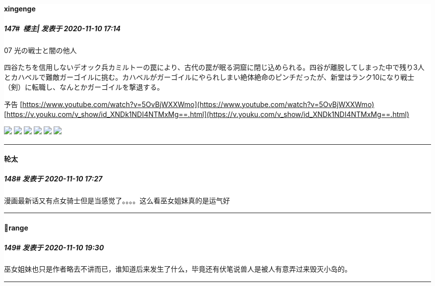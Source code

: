 ####  xingenge  
##### 147#         楼主| 发表于 2020-11-10 17:14




07 光の戦士と闇の他人


四谷たちを信用しないデオック兵カミルトーの罠により、古代の罠が眠る洞窟に閉じ込められる。四谷が離脱してしまった中で残り3人とカハベルで難敵ガーゴイルに挑む。カハベルがガーゴイルにやられしまい絶体絶命のピンチだったが、新堂はランク10になり戦士（剣）に転職し、なんとかガーゴイルを撃退する。


予告 [https://www.youtube.com/watch?v=5OvBjWXXWmo](https://www.youtube.com/watch?v=5OvBjWXXWmo)
[https://v.youku.com/v_show/id_XNDk1NDI4NTMxMg==.html](https://v.youku.com/v_show/id_XNDk1NDI4NTMxMg==.html)

<img src="https://p.sda1.dev/0/94580818ada8bb106511b099cccee9a8/img_story37.jpg" referrerpolicy="no-referrer">
<img src="https://p.sda1.dev/0/fa157ffde9a6e22131e5f4a4477c3820/img_story38.jpg" referrerpolicy="no-referrer">
<img src="https://p.sda1.dev/0/cfd5cd349d27e96a6037ef4b6ad99e32/img_story39.jpg" referrerpolicy="no-referrer">
<img src="https://p.sda1.dev/0/d5027515506fe09f89cf2e3af4f2d99e/img_story40.jpg" referrerpolicy="no-referrer">
<img src="https://p.sda1.dev/0/cd7402adaccffb45ac84200e6b70e34a/img_story41.jpg" referrerpolicy="no-referrer">
<img src="https://p.sda1.dev/0/2bfdf4b4de2aabddfea40f0f3c6d6ba6/img_story42.jpg" referrerpolicy="no-referrer">







*****

####  轮太  
##### 148#       发表于 2020-11-10 17:27




漫画最新话又有点女骑士但是当感觉了。。。。这么看巫女姐妹真的是运气好







*****

####  🍊range  
##### 149#       发表于 2020-11-10 19:30




巫女姐妹也只是作者略去不讲而已，谁知道后来发生了什么，毕竟还有伏笔说兽人是被人有意弄过来毁灭小岛的。







*****
